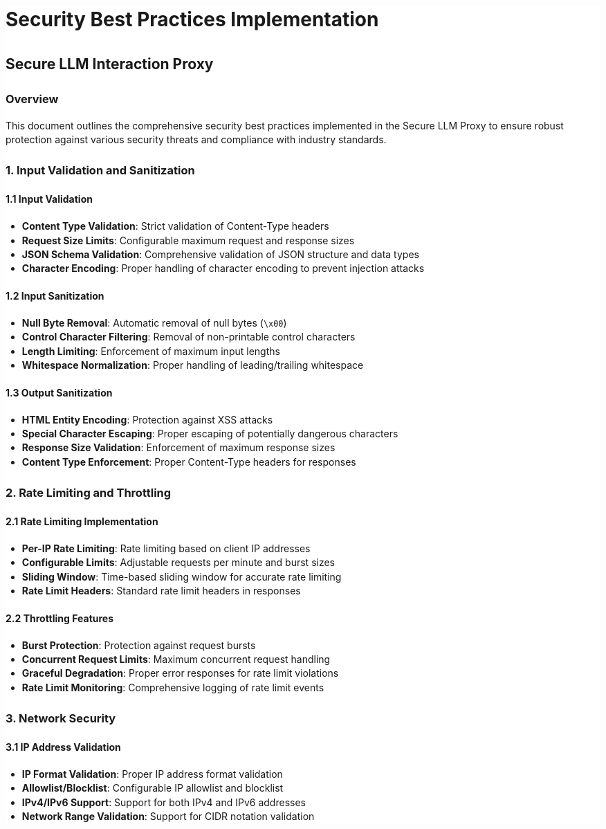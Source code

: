 # Security Best Practices Implementation
## Secure LLM Interaction Proxy

### Overview

This document outlines the comprehensive security best practices implemented in the Secure LLM Proxy to ensure robust protection against various security threats and compliance with industry standards.

### 1. Input Validation and Sanitization

#### 1.1 Input Validation
- **Content Type Validation**: Strict validation of Content-Type headers
- **Request Size Limits**: Configurable maximum request and response sizes
- **JSON Schema Validation**: Comprehensive validation of JSON structure and data types
- **Character Encoding**: Proper handling of character encoding to prevent injection attacks

#### 1.2 Input Sanitization
- **Null Byte Removal**: Automatic removal of null bytes (`\x00`)
- **Control Character Filtering**: Removal of non-printable control characters
- **Length Limiting**: Enforcement of maximum input lengths
- **Whitespace Normalization**: Proper handling of leading/trailing whitespace

#### 1.3 Output Sanitization
- **HTML Entity Encoding**: Protection against XSS attacks
- **Special Character Escaping**: Proper escaping of potentially dangerous characters
- **Response Size Validation**: Enforcement of maximum response sizes
- **Content Type Enforcement**: Proper Content-Type headers for responses

### 2. Rate Limiting and Throttling

#### 2.1 Rate Limiting Implementation
- **Per-IP Rate Limiting**: Rate limiting based on client IP addresses
- **Configurable Limits**: Adjustable requests per minute and burst sizes
- **Sliding Window**: Time-based sliding window for accurate rate limiting
- **Rate Limit Headers**: Standard rate limit headers in responses

#### 2.2 Throttling Features
- **Burst Protection**: Protection against request bursts
- **Concurrent Request Limits**: Maximum concurrent request handling
- **Graceful Degradation**: Proper error responses for rate limit violations
- **Rate Limit Monitoring**: Comprehensive logging of rate limit events

### 3. Network Security

#### 3.1 IP Address Validation
- **IP Format Validation**: Proper IP address format validation
- **Allowlist/Blocklist**: Configurable IP allowlist and blocklist
- **IPv4/IPv6 Support**: Support for both IPv4 and IPv6 addresses
- **Network Range Validation**: Support for CIDR notation validation
